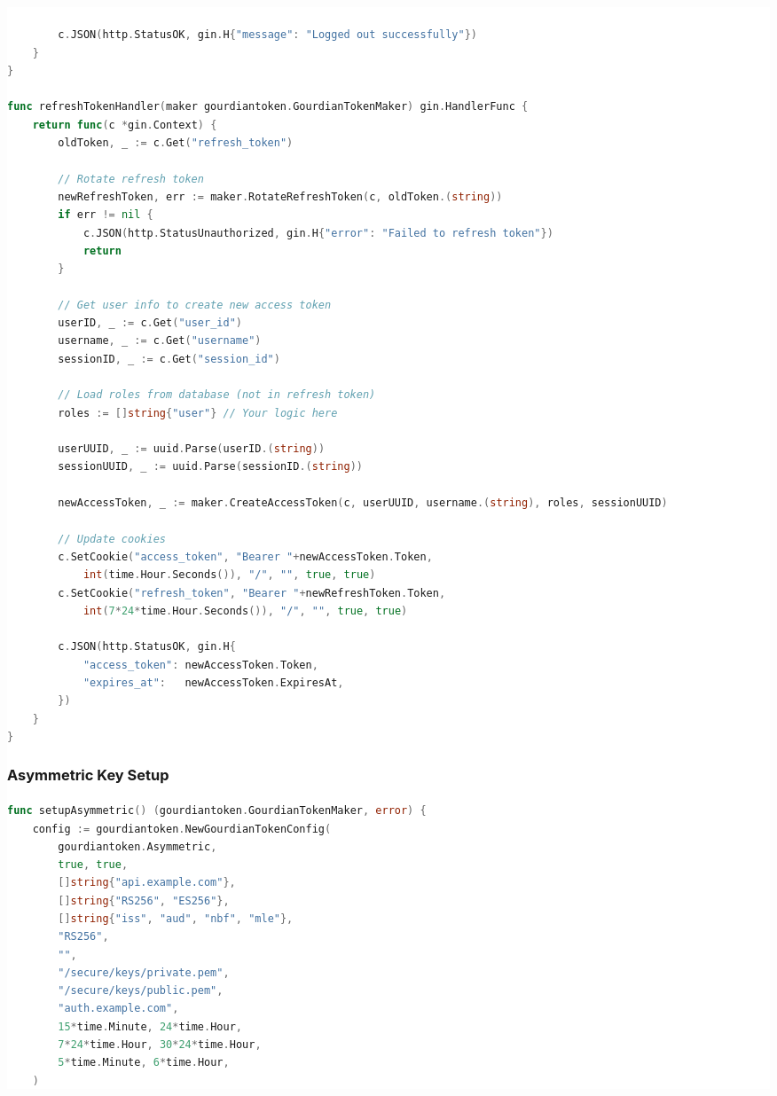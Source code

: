 ```go
        
        c.JSON(http.StatusOK, gin.H{"message": "Logged out successfully"})
    }
}

func refreshTokenHandler(maker gourdiantoken.GourdianTokenMaker) gin.HandlerFunc {
    return func(c *gin.Context) {
        oldToken, _ := c.Get("refresh_token")
        
        // Rotate refresh token
        newRefreshToken, err := maker.RotateRefreshToken(c, oldToken.(string))
        if err != nil {
            c.JSON(http.StatusUnauthorized, gin.H{"error": "Failed to refresh token"})
            return
        }
        
        // Get user info to create new access token
        userID, _ := c.Get("user_id")
        username, _ := c.Get("username")
        sessionID, _ := c.Get("session_id")
        
        // Load roles from database (not in refresh token)
        roles := []string{"user"} // Your logic here
        
        userUUID, _ := uuid.Parse(userID.(string))
        sessionUUID, _ := uuid.Parse(sessionID.(string))
        
        newAccessToken, _ := maker.CreateAccessToken(c, userUUID, username.(string), roles, sessionUUID)
        
        // Update cookies
        c.SetCookie("access_token", "Bearer "+newAccessToken.Token,
            int(time.Hour.Seconds()), "/", "", true, true)
        c.SetCookie("refresh_token", "Bearer "+newRefreshToken.Token,
            int(7*24*time.Hour.Seconds()), "/", "", true, true)
        
        c.JSON(http.StatusOK, gin.H{
            "access_token": newAccessToken.Token,
            "expires_at":   newAccessToken.ExpiresAt,
        })
    }
}
```

### Asymmetric Key Setup

```go
func setupAsymmetric() (gourdiantoken.GourdianTokenMaker, error) {
    config := gourdiantoken.NewGourdianTokenConfig(
        gourdiantoken.Asymmetric,
        true, true,
        []string{"api.example.com"},
        []string{"RS256", "ES256"},
        []string{"iss", "aud", "nbf", "mle"},
        "RS256",
        "",
        "/secure/keys/private.pem",
        "/secure/keys/public.pem",
        "auth.example.com",
        15*time.Minute, 24*time.Hour,
        7*24*time.Hour, 30*24*time.Hour,
        5*time.Minute, 6*time.Hour,
    )
```
